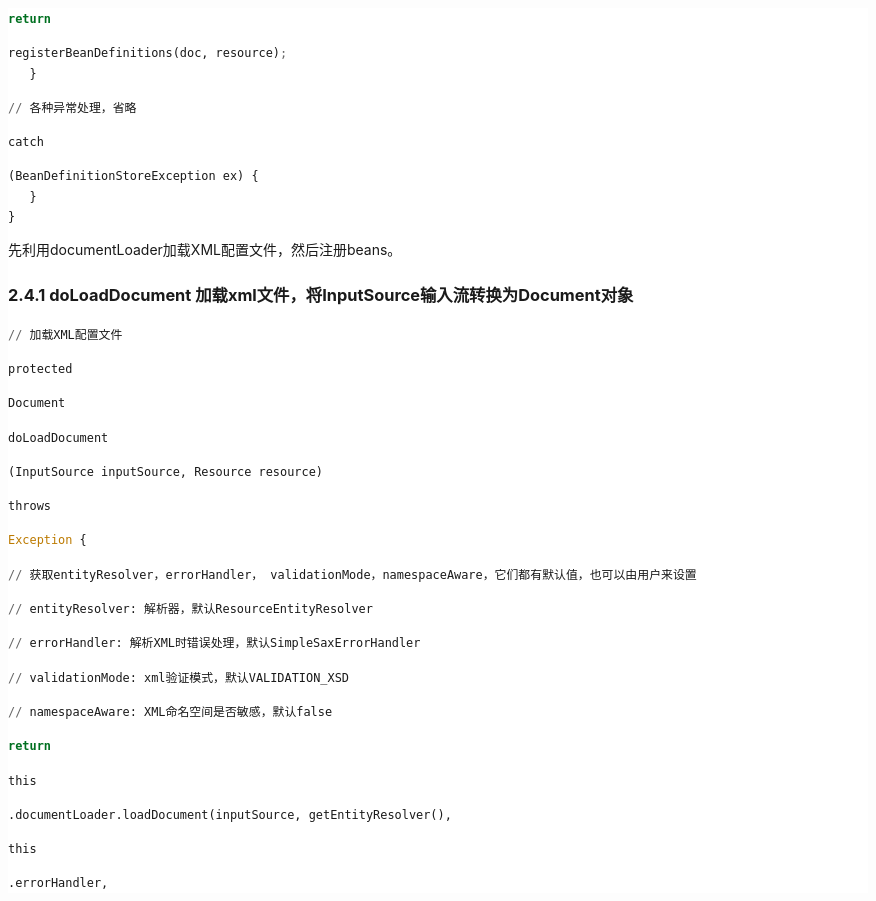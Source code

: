 ```python
return
```
```python
registerBeanDefinitions(doc, resource);
   }
```
```python
// 各种异常处理，省略
```
```python
catch
```
```python
(BeanDefinitionStoreException ex) {
   }
}
```
先利用documentLoader加载XML配置文件，然后注册beans。
### 2.4.1 doLoadDocument 加载xml文件，将InputSource输入流转换为Document对象
```python
// 加载XML配置文件
```
```python
protected
```
```python
Document
```
```python
doLoadDocument
```
```python
(InputSource inputSource, Resource resource)
```
```python
throws
```
```python
Exception {
```
```python
// 获取entityResolver，errorHandler， validationMode，namespaceAware，它们都有默认值，也可以由用户来设置
```
```python
// entityResolver: 解析器，默认ResourceEntityResolver
```
```python
// errorHandler: 解析XML时错误处理，默认SimpleSaxErrorHandler
```
```python
// validationMode: xml验证模式，默认VALIDATION_XSD
```
```python
// namespaceAware: XML命名空间是否敏感，默认false
```
```python
return
```
```python
this
```
```python
.documentLoader.loadDocument(inputSource, getEntityResolver(),
```
```python
this
```
```python
.errorHandler,
```